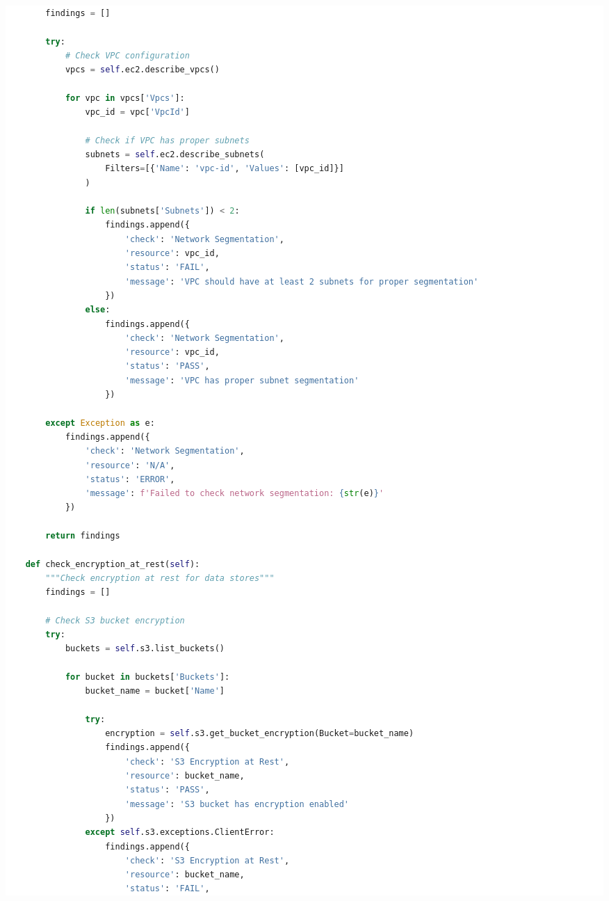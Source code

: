 ```python
        findings = []
        
        try:
            # Check VPC configuration
            vpcs = self.ec2.describe_vpcs()
            
            for vpc in vpcs['Vpcs']:
                vpc_id = vpc['VpcId']
                
                # Check if VPC has proper subnets
                subnets = self.ec2.describe_subnets(
                    Filters=[{'Name': 'vpc-id', 'Values': [vpc_id]}]
                )
                
                if len(subnets['Subnets']) < 2:
                    findings.append({
                        'check': 'Network Segmentation',
                        'resource': vpc_id,
                        'status': 'FAIL',
                        'message': 'VPC should have at least 2 subnets for proper segmentation'
                    })
                else:
                    findings.append({
                        'check': 'Network Segmentation',
                        'resource': vpc_id,
                        'status': 'PASS',
                        'message': 'VPC has proper subnet segmentation'
                    })
        
        except Exception as e:
            findings.append({
                'check': 'Network Segmentation',
                'resource': 'N/A',
                'status': 'ERROR',
                'message': f'Failed to check network segmentation: {str(e)}'
            })
        
        return findings
    
    def check_encryption_at_rest(self):
        """Check encryption at rest for data stores"""
        findings = []
        
        # Check S3 bucket encryption
        try:
            buckets = self.s3.list_buckets()
            
            for bucket in buckets['Buckets']:
                bucket_name = bucket['Name']
                
                try:
                    encryption = self.s3.get_bucket_encryption(Bucket=bucket_name)
                    findings.append({
                        'check': 'S3 Encryption at Rest',
                        'resource': bucket_name,
                        'status': 'PASS',
                        'message': 'S3 bucket has encryption enabled'
                    })
                except self.s3.exceptions.ClientError:
                    findings.append({
                        'check': 'S3 Encryption at Rest',
                        'resource': bucket_name,
                        'status': 'FAIL',
```